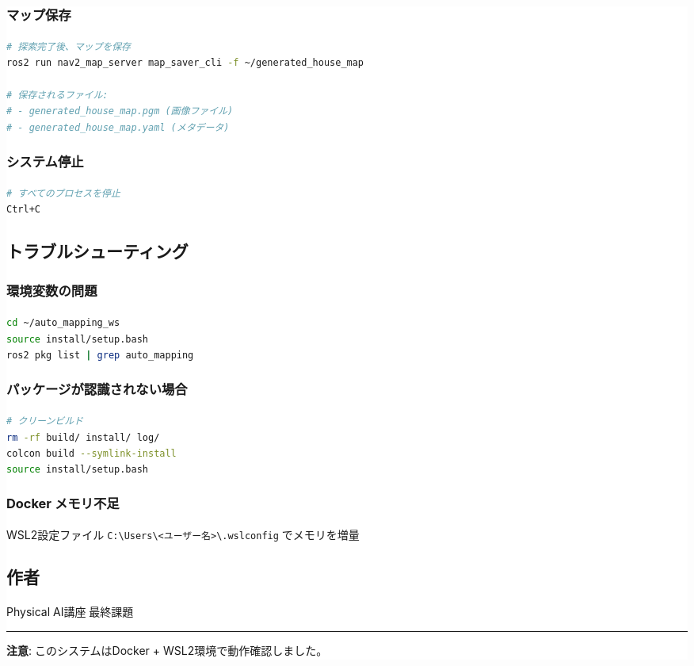 ### マップ保存
```bash
# 探索完了後、マップを保存
ros2 run nav2_map_server map_saver_cli -f ~/generated_house_map

# 保存されるファイル:
# - generated_house_map.pgm (画像ファイル)
# - generated_house_map.yaml (メタデータ)
```

### システム停止
```bash
# すべてのプロセスを停止
Ctrl+C
```

## トラブルシューティング

### 環境変数の問題
```bash
cd ~/auto_mapping_ws
source install/setup.bash
ros2 pkg list | grep auto_mapping
```

### パッケージが認識されない場合
```bash
# クリーンビルド
rm -rf build/ install/ log/
colcon build --symlink-install
source install/setup.bash
```

### Docker メモリ不足
WSL2設定ファイル `C:\Users\<ユーザー名>\.wslconfig` でメモリを増量

## 作者
Physical AI講座 最終課題

---

**注意**: このシステムはDocker + WSL2環境で動作確認しました。
